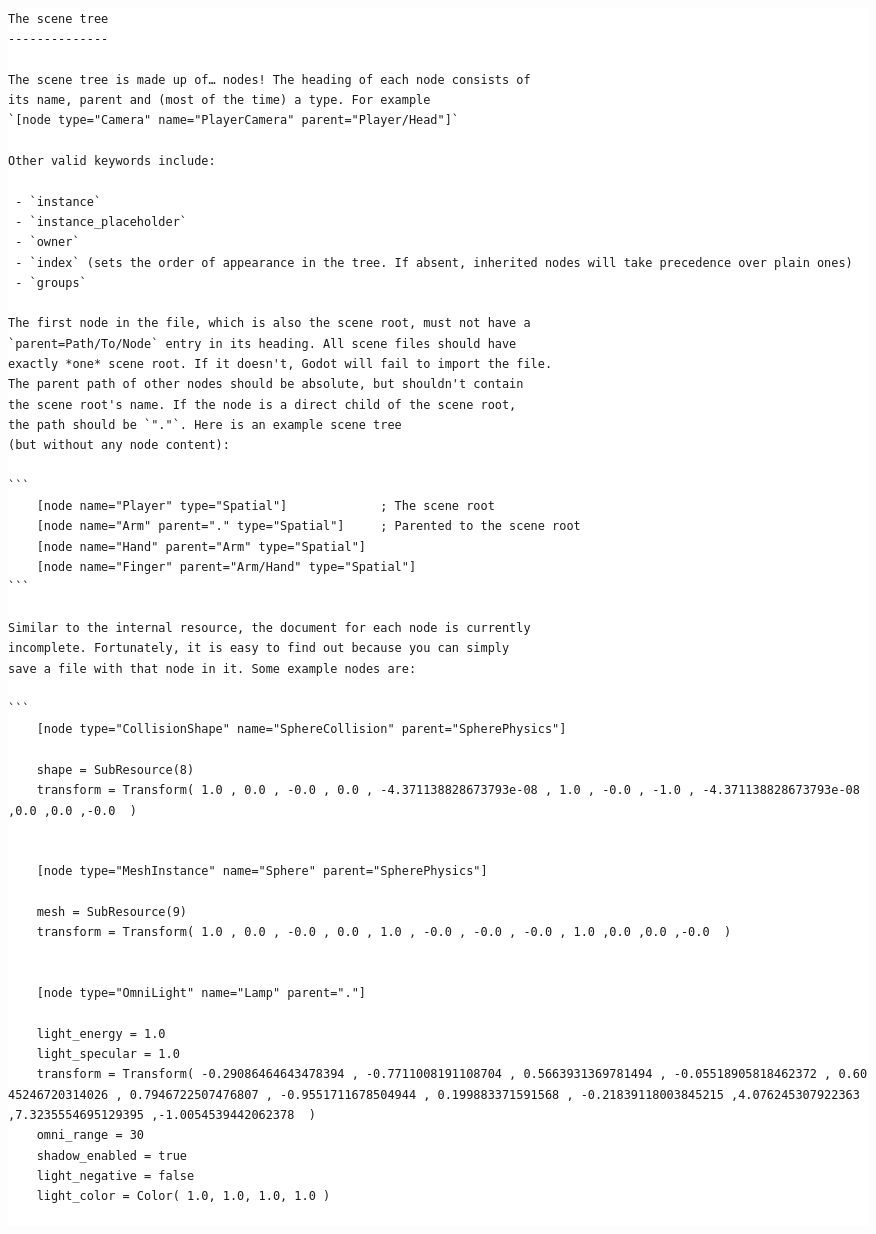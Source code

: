 ~~~~~~~~~~~~~~~~~~~~~~~
The scene tree
--------------

The scene tree is made up of… nodes! The heading of each node consists of
its name, parent and (most of the time) a type. For example
`[node type="Camera" name="PlayerCamera" parent="Player/Head"]`

Other valid keywords include:

 - `instance`
 - `instance_placeholder`
 - `owner`
 - `index` (sets the order of appearance in the tree. If absent, inherited nodes will take precedence over plain ones)
 - `groups`

The first node in the file, which is also the scene root, must not have a
`parent=Path/To/Node` entry in its heading. All scene files should have
exactly *one* scene root. If it doesn't, Godot will fail to import the file.
The parent path of other nodes should be absolute, but shouldn't contain
the scene root's name. If the node is a direct child of the scene root,
the path should be `"."`. Here is an example scene tree
(but without any node content):

```
    [node name="Player" type="Spatial"]             ; The scene root
    [node name="Arm" parent="." type="Spatial"]     ; Parented to the scene root
    [node name="Hand" parent="Arm" type="Spatial"]
    [node name="Finger" parent="Arm/Hand" type="Spatial"]
```

Similar to the internal resource, the document for each node is currently
incomplete. Fortunately, it is easy to find out because you can simply
save a file with that node in it. Some example nodes are:

```
    [node type="CollisionShape" name="SphereCollision" parent="SpherePhysics"]

    shape = SubResource(8)
    transform = Transform( 1.0 , 0.0 , -0.0 , 0.0 , -4.371138828673793e-08 , 1.0 , -0.0 , -1.0 , -4.371138828673793e-08 ,0.0 ,0.0 ,-0.0  )


    [node type="MeshInstance" name="Sphere" parent="SpherePhysics"]

    mesh = SubResource(9)
    transform = Transform( 1.0 , 0.0 , -0.0 , 0.0 , 1.0 , -0.0 , -0.0 , -0.0 , 1.0 ,0.0 ,0.0 ,-0.0  )


    [node type="OmniLight" name="Lamp" parent="."]

    light_energy = 1.0
    light_specular = 1.0
    transform = Transform( -0.29086464643478394 , -0.7711008191108704 , 0.5663931369781494 , -0.05518905818462372 , 0.6045246720314026 , 0.7946722507476807 , -0.9551711678504944 , 0.199883371591568 , -0.21839118003845215 ,4.076245307922363 ,7.3235554695129395 ,-1.0054539442062378  )
    omni_range = 30
    shadow_enabled = true
    light_negative = false
    light_color = Color( 1.0, 1.0, 1.0, 1.0 )


~~~~~~~~~~~~~~~~~~~~~~~